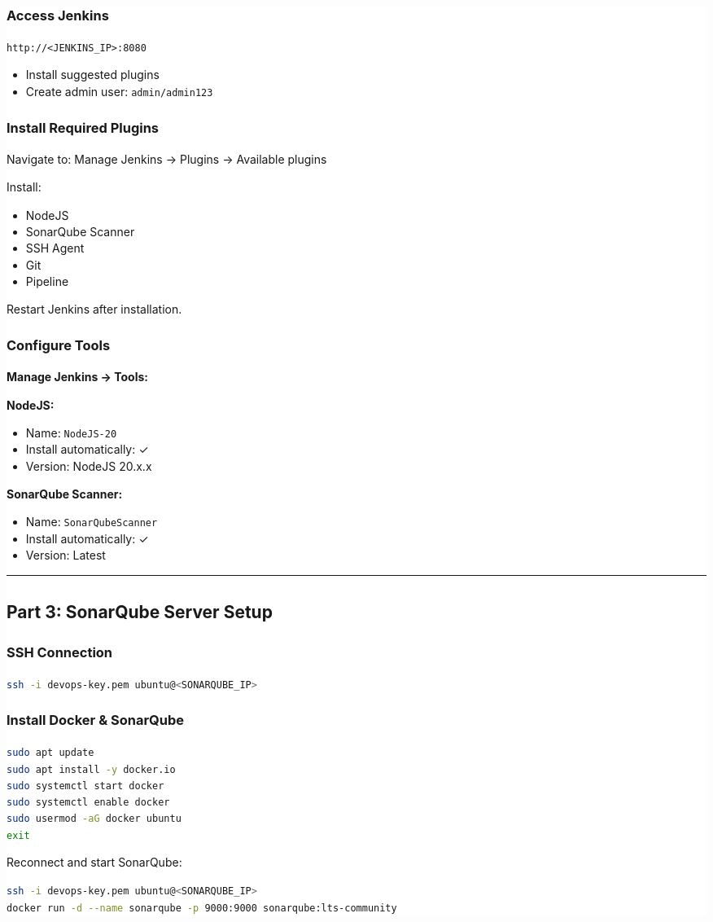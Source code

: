 ### Access Jenkins
```
http://<JENKINS_IP>:8080
```
- Install suggested plugins
- Create admin user: `admin/admin123`

### Install Required Plugins
Navigate to: Manage Jenkins → Plugins → Available plugins

Install:
- NodeJS
- SonarQube Scanner
- SSH Agent
- Git
- Pipeline

Restart Jenkins after installation.

### Configure Tools

**Manage Jenkins → Tools:**

**NodeJS:**
- Name: `NodeJS-20`
- Install automatically: ✓
- Version: NodeJS 20.x.x

**SonarQube Scanner:**
- Name: `SonarQubeScanner`
- Install automatically: ✓
- Version: Latest

---

## Part 3: SonarQube Server Setup

### SSH Connection
```bash
ssh -i devops-key.pem ubuntu@<SONARQUBE_IP>
```

### Install Docker & SonarQube
```bash
sudo apt update
sudo apt install -y docker.io
sudo systemctl start docker
sudo systemctl enable docker
sudo usermod -aG docker ubuntu
exit
```

Reconnect and start SonarQube:
```bash
ssh -i devops-key.pem ubuntu@<SONARQUBE_IP>
docker run -d --name sonarqube -p 9000:9000 sonarqube:lts-community
```
